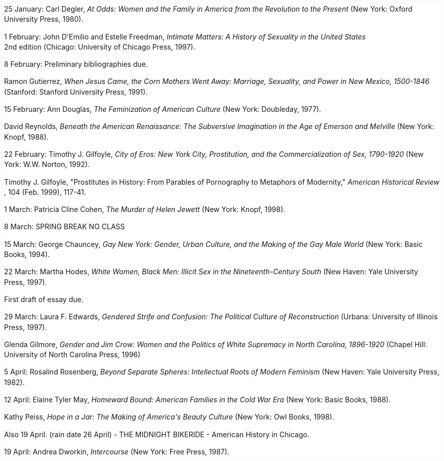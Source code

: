 25 January: Carl Degler, _At Odds: Women and the Family in America from the
Revolution to the Present_ (New York: Oxford University Press, 1980).

1 February: John D'Emilio and Estelle Freedman, _Intimate Matters: A History
of Sexuality in the United States_  
2nd edition (Chicago: University of Chicago Press, 1997).

8 February: Preliminary bibliographies due.

Ramon Gutierrez, _When Jesus Came, the Corn Mothers Went Away: Marriage,
Sexuality, and Power in New Mexico, 1500-1846_ (Stanford: Stanford University
Press, 1991).

15 February: Ann Douglas, _The Feminization of American Culture_ (New York:
Doubleday, 1977).

David Reynolds, _Beneath the American Renaissance: The Subversive Imagination
in the Age of Emerson and Melville_ (New York: Knopf, 1988).

22 February: Timothy J. Gilfoyle, _City of Eros: New York City, Prostitution,
and the Commercialization of Sex, 1790-1920_ (New York: W.W. Norton, 1992).

Timothy J. Gilfoyle, "Prostitutes in History: From Parables of Pornography to
Metaphors of Modernity," _American Historical Review_ , 104 (Feb. 1999),
117-41.

1 March: Patricia Cline Cohen, _The Murder of Helen Jewett_ (New York: Knopf,
1998).

8 March: SPRING BREAK NO CLASS

15 March: George Chauncey, _Gay New York: Gender, Urban Culture, and the
Making of the Gay Male World_ (New York: Basic Books, 1994).

22 March: Martha Hodes, _White Women, Black Men: Illicit Sex in the
Nineteenth-Century South_ (New Haven: Yale University Press, 1997).

First draft of essay due.

29 March: Laura F. Edwards, _Gendered Strife and Confusion: The Political
Culture of Reconstruction_ (Urbana: University of Illinois Press, 1997).

Glenda Gilmore, _Gender and Jim Crow: Women and the Politics of White
Supremacy in North Carolina, 1896-1920_ (Chapel Hill: University of North
Carolina Press, 1996)

5 April: Rosalind Rosenberg, _Beyond Separate Spheres: Intellectual Roots of
Modern Feminism_ (New Haven: Yale University Press, 1982).

12 April: Elaine Tyler May, _Homeward Bound: American Families in the Cold War
Era_ (New York: Basic Books, 1988).

Kathy Peiss, _Hope in a Jar: The Making of America's Beauty Culture_ (New
York: Owl Books, 1998).

Also 19 April. (rain date 26 April) - THE MIDNIGHT BIKERIDE - American History
in Chicago.

19 April: Andrea Dworkin, _Intercourse_ (New York: Free Press, 1987).
